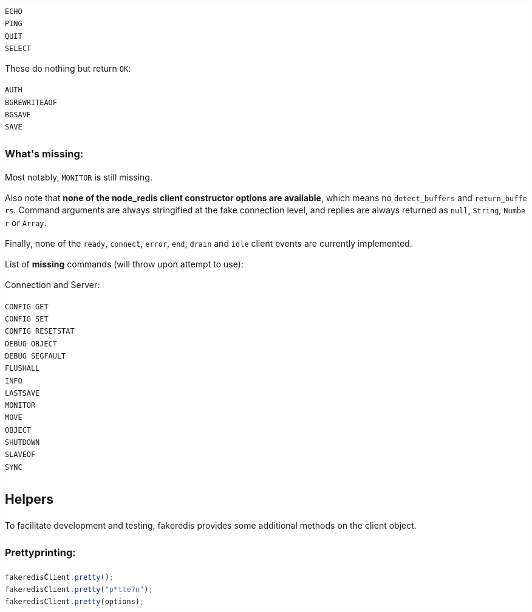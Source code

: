     ECHO
    PING
    QUIT
    SELECT

These do nothing but return `OK`:

    AUTH
    BGREWRITEAOF
    BGSAVE
    SAVE


### What's missing:

Most notably, `MONITOR` is still missing.

Also note that **none of the node_redis client constructor options are available**,
which means no `detect_buffers` and `return_buffers`.
Command arguments are always stringified at the fake connection level,
and replies are always returned as `null`, `String`, `Number` or `Array`.

Finally,
none of the `ready`, `connect`, `error`, `end`, `drain` and `idle`
client events are currently implemented.

List of **missing** commands (will throw upon attempt to use):

Connection and Server:

    CONFIG GET
    CONFIG SET
    CONFIG RESETSTAT
    DEBUG OBJECT
    DEBUG SEGFAULT
    FLUSHALL
    INFO
    LASTSAVE
    MONITOR
    MOVE
    OBJECT
    SHUTDOWN
    SLAVEOF
    SYNC



## Helpers

To facilitate development and testing,
fakeredis provides some additional methods on the client object.


### Prettyprinting:

```javascript
fakeredisClient.pretty();
fakeredisClient.pretty("p*tte?n");
fakeredisClient.pretty(options);
```
